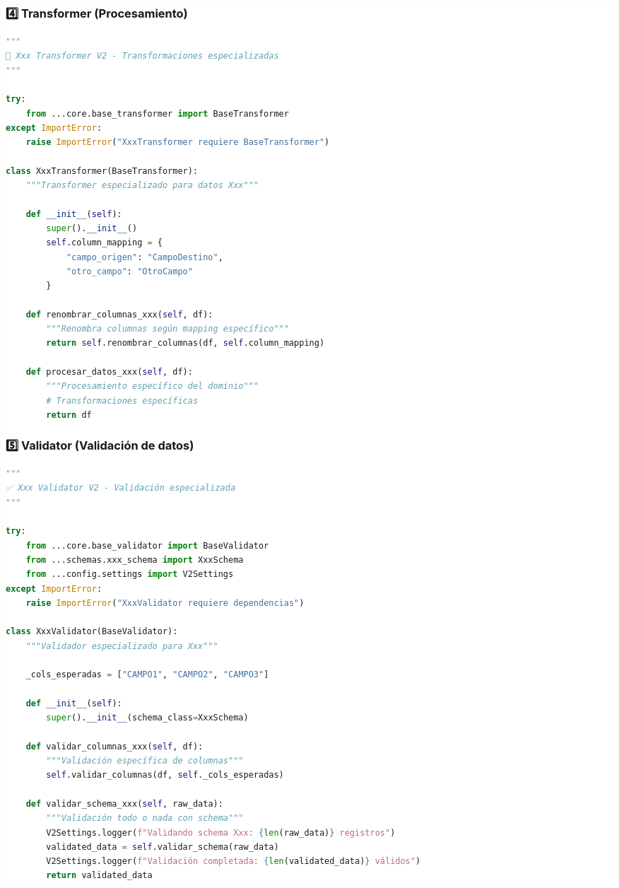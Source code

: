 ### 4️⃣ **Transformer** (Procesamiento)

```python
"""
🔄 Xxx Transformer V2 - Transformaciones especializadas
"""

try:
    from ...core.base_transformer import BaseTransformer
except ImportError:
    raise ImportError("XxxTransformer requiere BaseTransformer")

class XxxTransformer(BaseTransformer):
    """Transformer especializado para datos Xxx"""

    def __init__(self):
        super().__init__()
        self.column_mapping = {
            "campo_origen": "CampoDestino",
            "otro_campo": "OtroCampo"
        }

    def renombrar_columnas_xxx(self, df):
        """Renombra columnas según mapping específico"""
        return self.renombrar_columnas(df, self.column_mapping)

    def procesar_datos_xxx(self, df):
        """Procesamiento específico del dominio"""
        # Transformaciones específicas
        return df
```

### 5️⃣ **Validator** (Validación de datos)

```python
"""
✅ Xxx Validator V2 - Validación especializada
"""

try:
    from ...core.base_validator import BaseValidator
    from ...schemas.xxx_schema import XxxSchema
    from ...config.settings import V2Settings
except ImportError:
    raise ImportError("XxxValidator requiere dependencias")

class XxxValidator(BaseValidator):
    """Validador especializado para Xxx"""

    _cols_esperadas = ["CAMPO1", "CAMPO2", "CAMPO3"]

    def __init__(self):
        super().__init__(schema_class=XxxSchema)

    def validar_columnas_xxx(self, df):
        """Validación específica de columnas"""
        self.validar_columnas(df, self._cols_esperadas)

    def validar_schema_xxx(self, raw_data):
        """Validación todo o nada con schema"""
        V2Settings.logger(f"Validando schema Xxx: {len(raw_data)} registros")
        validated_data = self.validar_schema(raw_data)
        V2Settings.logger(f"Validación completada: {len(validated_data)} válidos")
        return validated_data
```